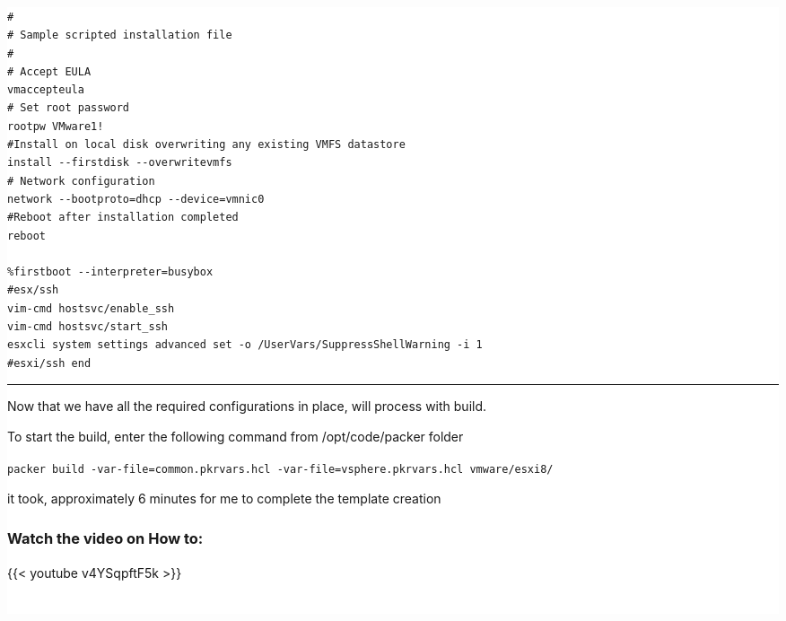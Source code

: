 ```shell
#
# Sample scripted installation file
#
# Accept EULA
vmaccepteula
# Set root password
rootpw VMware1!
#Install on local disk overwriting any existing VMFS datastore
install --firstdisk --overwritevmfs
# Network configuration
network --bootproto=dhcp --device=vmnic0
#Reboot after installation completed
reboot

%firstboot --interpreter=busybox
#esx/ssh
vim-cmd hostsvc/enable_ssh
vim-cmd hostsvc/start_ssh
esxcli system settings advanced set -o /UserVars/SuppressShellWarning -i 1
#esxi/ssh end

```

---
Now that we have all the required configurations in place, will process with build.

To start the build, enter the following command from /opt/code/packer folder

```shell
packer build -var-file=common.pkrvars.hcl -var-file=vsphere.pkrvars.hcl vmware/esxi8/
```
it took, approximately 6 minutes for me to complete the template creation



### Watch the video on How to:

{{< youtube v4YSqpftF5k >}}

<br>
